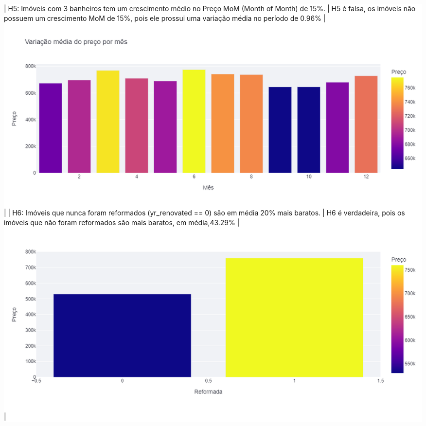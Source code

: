 | H5: Imóveis com 3 banheiros tem um crescimento médio no Preço MoM (Month of Month) de 15%. | H5 é falsa, os imóveis não possuem um crescimento MoM de 15%, pois ele prossui uma variação média no período de 0.96% | ![h5](https://github.com/PedroBezerra1/house_rocket_insights_project/blob/main/image/H5.png) |
| H6: Imóveis que nunca foram reformados (yr_renovated == 0) são em média 20% mais baratos. | H6 é verdadeira, pois os imóveis que não foram reformados são mais baratos, em média,43.29% | ![h6](https://github.com/PedroBezerra1/house_rocket_insights_project/blob/main/image/H6.png) |